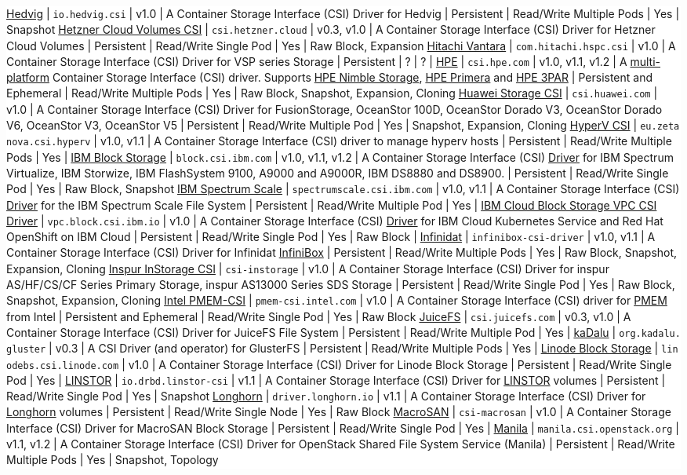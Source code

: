 [Hedvig](https://documentation.commvault.com/commvault/hedvig/others/pdf/Hedvig_CSI_User_Guide.pdf) | `io.hedvig.csi` | v1.0 | A Container Storage Interface (CSI) Driver for Hedvig | Persistent | Read/Write Multiple Pods | Yes | Snapshot
[Hetzner Cloud Volumes CSI](https://github.com/hetznercloud/csi-driver) | `csi.hetzner.cloud` | v0.3, v1.0 | A Container Storage Interface (CSI) Driver for Hetzner Cloud Volumes | Persistent | Read/Write Single Pod | Yes | Raw Block, Expansion
[Hitachi Vantara](https://knowledge.hitachivantara.com/Documents/Adapters_and_Drivers/Storage_Adapters_and_Drivers/Containers) | `com.hitachi.hspc.csi` | v1.0 | A Container Storage Interface (CSI) Driver for VSP series Storage | Persistent | ? | ? | 
[HPE](https://github.com/hpe-storage/csi-driver) | `csi.hpe.com` | v1.0, v1.1, v1.2 | A [multi-platform](https://scod.hpedev.io/csi_driver) Container Storage Interface (CSI) driver. Supports [HPE Nimble Storage](https://hpe.com/storage/nimble), [HPE Primera](https://hpe.com/storage/primera) and [HPE 3PAR](https://hpe.com/storage/3par) | Persistent and Ephemeral | Read/Write Multiple Pods | Yes | Raw Block, Snapshot, Expansion, Cloning
[Huawei Storage CSI](https://github.com/Huawei/eSDK_K8S_Plugin) | `csi.huawei.com` | v1.0 | A Container Storage Interface (CSI) Driver for FusionStorage, OceanStor 100D, OceanStor Dorado V3, OceanStor Dorado V6, OceanStor V3, OceanStor V5 | Persistent | Read/Write Multiple Pod | Yes | Snapshot, Expansion, Cloning
[HyperV CSI](https://github.com/Zetanova/hyperv-csi-driver) | `eu.zetanova.csi.hyperv` | v1.0, v1.1 | A Container Storage Interface (CSI) driver to manage hyperv hosts | Persistent | Read/Write Multiple Pods | Yes | 
[IBM Block Storage](https://github.com/ibm/ibm-block-csi-driver) | `block.csi.ibm.com` | v1.0, v1.1, v1.2 | A Container Storage Interface (CSI) [Driver](https://www.ibm.com/support/knowledgecenter/SSRQ8T) for IBM Spectrum Virtualize, IBM Storwize, IBM FlashSystem 9100, A9000 and A9000R, IBM DS8880 and DS8900. | Persistent | Read/Write Single Pod | Yes | Raw Block, Snapshot
[IBM Spectrum Scale](https://github.com/IBM/ibm-spectrum-scale-csi) | `spectrumscale.csi.ibm.com` | v1.0, v1.1 | A Container Storage Interface (CSI) [Driver](https://www.ibm.com/support/knowledgecenter/STXKQY_CSI_SHR) for the IBM Spectrum Scale File System | Persistent | Read/Write Multiple Pod | Yes |
[IBM Cloud Block Storage VPC CSI Driver](https://cloud.ibm.com/docs/containers?topic=containers-vpc-block) | `vpc.block.csi.ibm.io` | v1.0 | A Container Storage Interface (CSI) [Driver](https://cloud.ibm.com/docs/containers?topic=containers-vpc-block) for IBM Cloud Kubernetes Service and Red Hat OpenShift on IBM Cloud | Persistent | Read/Write Single Pod | Yes | Raw Block |
[Infinidat](https://github.com/Infinidat/infinibox-csi-driver) | `infinibox-csi-driver` | v1.0, v1.1 | A Container Storage Interface (CSI) Driver for Infinidat [InfiniBox](https://infinidat.com/en/products-technology/infinibox) | Persistent | Read/Write Multiple Pods | Yes | Raw Block, Snapshot, Expansion, Cloning
[Inspur InStorage CSI](https://github.com/OpenInspur/instorage-k8s) | `csi-instorage` | v1.0 | A Container Storage Interface (CSI) Driver for inspur AS/HF/CS/CF Series Primary Storage, inspur AS13000 Series SDS Storage | Persistent | Read/Write Single Pod | Yes | Raw Block, Snapshot, Expansion, Cloning
[Intel PMEM-CSI](https://github.com/intel/pmem-csi) | `pmem-csi.intel.com` | v1.0 | A Container Storage Interface (CSI) driver for [PMEM](https://pmem.io/) from Intel | Persistent and Ephemeral | Read/Write Single Pod | Yes | Raw Block
[JuiceFS](https://github.com/juicedata/juicefs-csi-driver) | `csi.juicefs.com` | v0.3, v1.0 | A Container Storage Interface (CSI) Driver for JuiceFS File System | Persistent | Read/Write Multiple Pod | Yes | 
[kaDalu](https://github.com/kadalu/kadalu) | `org.kadalu.gluster` | v0.3 | A CSI Driver (and operator) for GlusterFS | Persistent | Read/Write Multiple Pods | Yes | 
[Linode Block Storage](https://github.com/linode/linode-blockstorage-csi-driver) | `linodebs.csi.linode.com` | v1.0 | A Container Storage Interface (CSI) Driver for Linode Block Storage | Persistent | Read/Write Single Pod | Yes | 
[LINSTOR](https://github.com/LINBIT/linstor-csi) | `io.drbd.linstor-csi` | v1.1 | A Container Storage Interface (CSI) Driver for [LINSTOR](https://www.linbit.com/en/linstor/) volumes | Persistent | Read/Write Single Pod | Yes | Snapshot
[Longhorn](https://github.com/longhorn/longhorn) | `driver.longhorn.io` | v1.1 | A Container Storage Interface (CSI) Driver for [Longhorn](https://longhorn.io/) volumes | Persistent | Read/Write Single Node | Yes | Raw Block
[MacroSAN](https://github.com/macrosan-csi/macrosan-csi-driver) | `csi-macrosan` | v1.0 | A Container Storage Interface (CSI) Driver for MacroSAN Block Storage | Persistent | Read/Write Single Pod | Yes | 
[Manila](https://github.com/kubernetes/cloud-provider-openstack/tree/master/pkg/csi/manila) | `manila.csi.openstack.org` | v1.1, v1.2 | A Container Storage Interface (CSI) Driver for OpenStack Shared File System Service (Manila) | Persistent  | Read/Write Multiple Pods | Yes | Snapshot, Topology